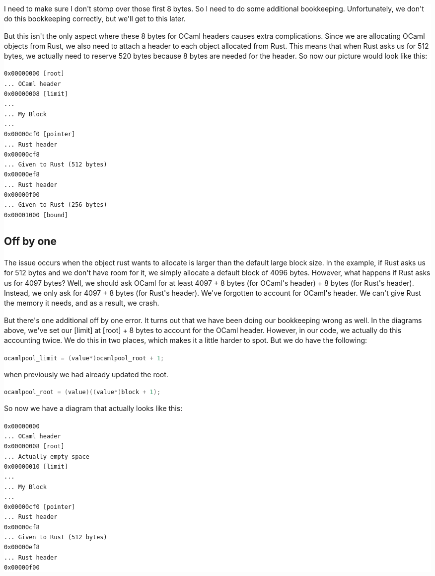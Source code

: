 I need to make sure I don't stomp over those first 8 bytes. So I need to do some additional bookkeeping. Unfortunately, we don't do this bookkeeping correctly, but we'll get to this later.

But this isn't the only aspect where these 8 bytes for OCaml headers causes extra complications. Since we are allocating OCaml objects from Rust, we also need to attach a header to each object allocated from Rust. This means that when Rust asks us for 512 bytes, we actually need to reserve 520 bytes because 8 bytes are needed for the header. So now our picture would look like this:

```
0x00000000 [root]
... OCaml header
0x00000008 [limit]
...
... My Block
...
0x00000cf0 [pointer]
... Rust header
0x00000cf8 
... Given to Rust (512 bytes)
0x00000ef8
... Rust header
0x00000f00 
... Given to Rust (256 bytes)
0x00001000 [bound]
```

## Off by one

The issue occurs when the object rust wants to allocate is larger than the default large block size. In the example, if Rust asks us for 512 bytes and we don't have room for it, we simply allocate a default block of 4096 bytes. However, what happens if Rust asks us for 4097 bytes? Well, we should ask OCaml for at least 4097 + 8 bytes (for OCaml's header) + 8 bytes (for Rust's header). Instead, we only ask for 4097 + 8 bytes (for Rust's header). We've forgotten to account for OCaml's header. We can't give Rust the memory it needs, and as a result, we crash. 

But there's one additional off by one error. It turns out that we have been doing our bookkeeping wrong as well. In the diagrams above, we've set our [limit] at [root] + 8 bytes to account for the OCaml header. However, in our code, we actually do this accounting twice. We do this in two places, which makes it a little harder to spot. But we do have the following:

```c
ocamlpool_limit = (value*)ocamlpool_root + 1;
```

when previously we had already updated the root. 

```c
ocamlpool_root = (value)((value*)block + 1);
```

So now we have a diagram that actually looks like this:

```
0x00000000 
... OCaml header
0x00000008 [root]
... Actually empty space
0x00000010 [limit]
...
... My Block
...
0x00000cf0 [pointer]
... Rust header
0x00000cf8 
... Given to Rust (512 bytes)
0x00000ef8
... Rust header
0x00000f00 
```